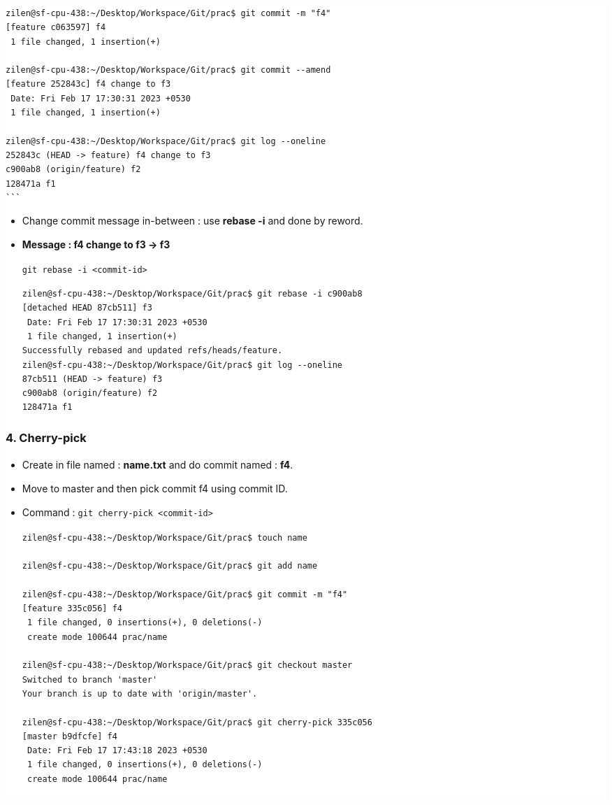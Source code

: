     zilen@sf-cpu-438:~/Desktop/Workspace/Git/prac$ git commit -m "f4"
    [feature c063597] f4
     1 file changed, 1 insertion(+)
    
    zilen@sf-cpu-438:~/Desktop/Workspace/Git/prac$ git commit --amend
    [feature 252843c] f4 change to f3
     Date: Fri Feb 17 17:30:31 2023 +0530
     1 file changed, 1 insertion(+)
    
    zilen@sf-cpu-438:~/Desktop/Workspace/Git/prac$ git log --oneline
    252843c (HEAD -> feature) f4 change to f3
    c900ab8 (origin/feature) f2
    128471a f1
    ```
    
- Change commit message in-between : use **rebase -i** and done by reword.
- **Message : f4 change to f3 → f3**
    
    `git rebase -i <commit-id>`
    
    ```
    zilen@sf-cpu-438:~/Desktop/Workspace/Git/prac$ git rebase -i c900ab8
    [detached HEAD 87cb511] f3
     Date: Fri Feb 17 17:30:31 2023 +0530
     1 file changed, 1 insertion(+)
    Successfully rebased and updated refs/heads/feature.
    zilen@sf-cpu-438:~/Desktop/Workspace/Git/prac$ git log --oneline
    87cb511 (HEAD -> feature) f3
    c900ab8 (origin/feature) f2
    128471a f1
    ```
    

### 4. Cherry-pick

- Create in file named : **name.txt**  and do commit named : **f4**.
- Move to master and then pick commit f4 using commit ID.
- Command : `git cherry-pick <commit-id>`
    
    ```
    zilen@sf-cpu-438:~/Desktop/Workspace/Git/prac$ touch name
    
    zilen@sf-cpu-438:~/Desktop/Workspace/Git/prac$ git add name
    
    zilen@sf-cpu-438:~/Desktop/Workspace/Git/prac$ git commit -m "f4"
    [feature 335c056] f4
     1 file changed, 0 insertions(+), 0 deletions(-)
     create mode 100644 prac/name
    
    zilen@sf-cpu-438:~/Desktop/Workspace/Git/prac$ git checkout master
    Switched to branch 'master'
    Your branch is up to date with 'origin/master'.
    
    zilen@sf-cpu-438:~/Desktop/Workspace/Git/prac$ git cherry-pick 335c056
    [master b9dfcfe] f4
     Date: Fri Feb 17 17:43:18 2023 +0530
     1 file changed, 0 insertions(+), 0 deletions(-)
     create mode 100644 prac/name
    